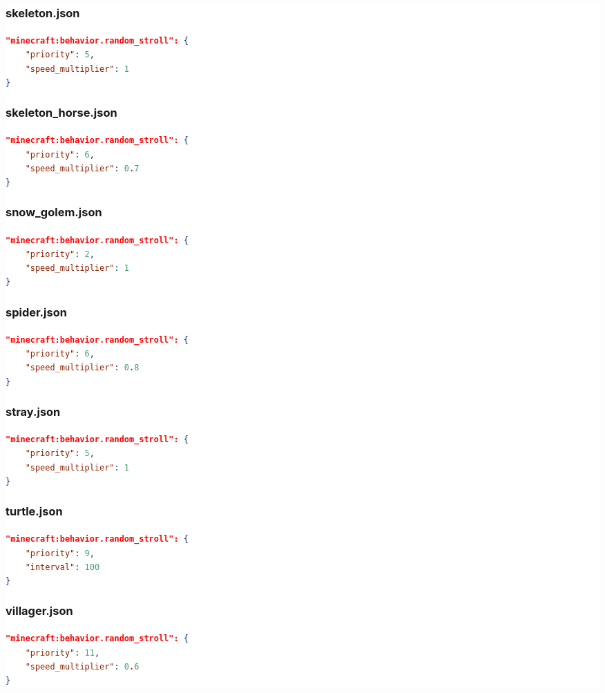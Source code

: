 ### skeleton.json
```JSON
"minecraft:behavior.random_stroll": {
    "priority": 5,
    "speed_multiplier": 1
}
```

### skeleton_horse.json
```JSON
"minecraft:behavior.random_stroll": {
    "priority": 6,
    "speed_multiplier": 0.7
}
```

### snow_golem.json
```JSON
"minecraft:behavior.random_stroll": {
    "priority": 2,
    "speed_multiplier": 1
}
```

### spider.json
```JSON
"minecraft:behavior.random_stroll": {
    "priority": 6,
    "speed_multiplier": 0.8
}
```

### stray.json
```JSON
"minecraft:behavior.random_stroll": {
    "priority": 5,
    "speed_multiplier": 1
}
```

### turtle.json
```JSON
"minecraft:behavior.random_stroll": {
    "priority": 9,
    "interval": 100
}
```

### villager.json
```JSON
"minecraft:behavior.random_stroll": {
    "priority": 11,
    "speed_multiplier": 0.6
}
```
